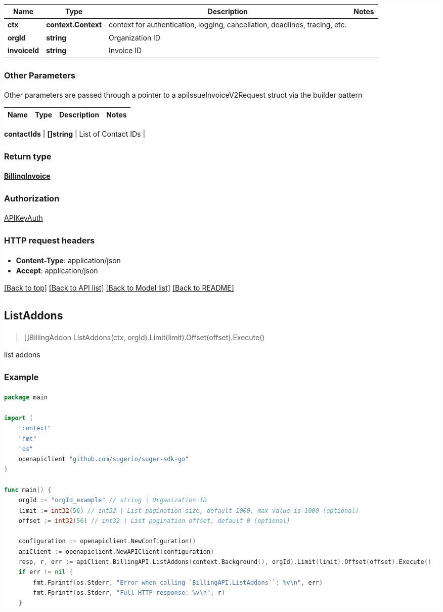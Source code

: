 Name | Type | Description  | Notes
------------- | ------------- | ------------- | -------------
**ctx** | **context.Context** | context for authentication, logging, cancellation, deadlines, tracing, etc.
**orgId** | **string** | Organization ID |
**invoiceId** | **string** | Invoice ID |

### Other Parameters

Other parameters are passed through a pointer to a apiIssueInvoiceV2Request struct via the builder pattern

Name | Type | Description  | Notes
------------- | ------------- | ------------- | -------------

**contactIds** | **[]string** | List of Contact IDs |

### Return type

[**BillingInvoice**](BillingInvoice.md)

### Authorization

[APIKeyAuth](../README.md#APIKeyAuth)

### HTTP request headers

- **Content-Type**: application/json
- **Accept**: application/json

[[Back to top]](#) [[Back to API list]](../README.md#documentation-for-api-endpoints)
[[Back to Model list]](../README.md#documentation-for-models)
[[Back to README]](../README.md)


## ListAddons

> []BillingAddon ListAddons(ctx, orgId).Limit(limit).Offset(offset).Execute()

list addons



### Example

```go
package main

import (
	"context"
	"fmt"
	"os"
	openapiclient "github.com/sugerio/suger-sdk-go"
)

func main() {
	orgId := "orgId_example" // string | Organization ID
	limit := int32(56) // int32 | List pagination size, default 1000, max value is 1000 (optional)
	offset := int32(56) // int32 | List pagination offset, default 0 (optional)

	configuration := openapiclient.NewConfiguration()
	apiClient := openapiclient.NewAPIClient(configuration)
	resp, r, err := apiClient.BillingAPI.ListAddons(context.Background(), orgId).Limit(limit).Offset(offset).Execute()
	if err != nil {
		fmt.Fprintf(os.Stderr, "Error when calling `BillingAPI.ListAddons``: %v\n", err)
		fmt.Fprintf(os.Stderr, "Full HTTP response: %v\n", r)
	}
```